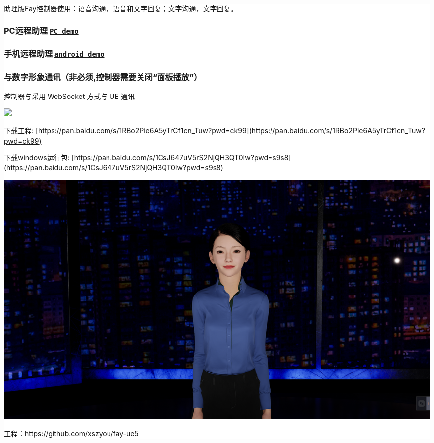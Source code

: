 助理版Fay控制器使用：语音沟通，语音和文字回复；文字沟通，文字回复。



### **PC远程助理**   [`PC demo`](https://github.com/TheRamU/Fay/tree/main/python_connector_demo)

### **手机远程助理**  [`android demo`](https://github.com/TheRamU/Fay/tree/main/android_connector_demo)




### **与数字形象通讯**（非必须,控制器需要关闭“面板播放”）

控制器与采用 WebSocket 方式与 UE 通讯

![](images/UE.png)

下载工程: [https://pan.baidu.com/s/1RBo2Pie6A5yTrCf1cn_Tuw?pwd=ck99](https://pan.baidu.com/s/1RBo2Pie6A5yTrCf1cn_Tuw?pwd=ck99)

下载windows运行包: [https://pan.baidu.com/s/1CsJ647uV5rS2NjQH3QT0Iw?pwd=s9s8](https://pan.baidu.com/s/1CsJ647uV5rS2NjQH3QT0Iw?pwd=s9s8)





![](images/UElucky.png)

工程：https://github.com/xszyou/fay-ue5
